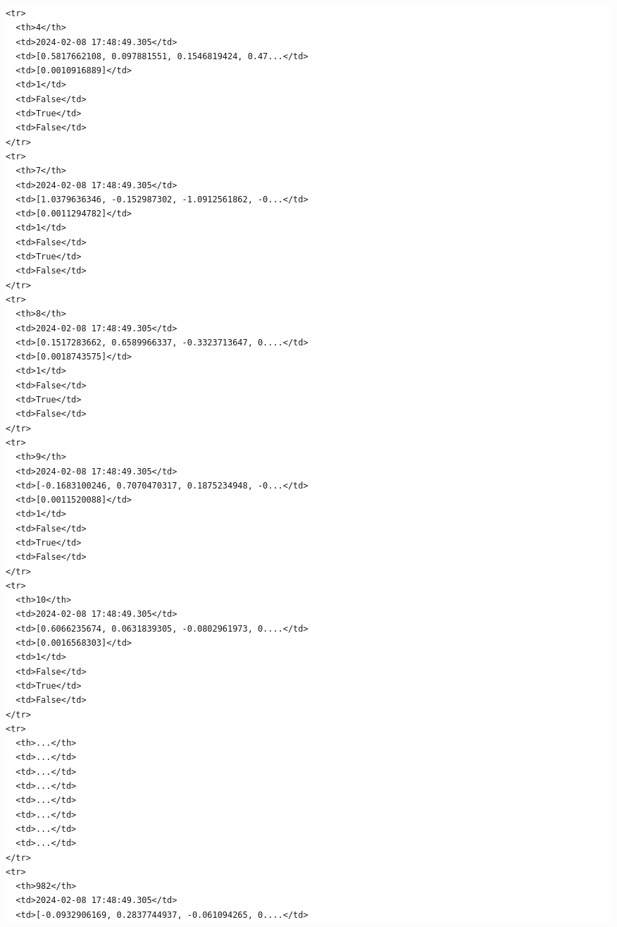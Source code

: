     <tr>
      <th>4</th>
      <td>2024-02-08 17:48:49.305</td>
      <td>[0.5817662108, 0.097881551, 0.1546819424, 0.47...</td>
      <td>[0.0010916889]</td>
      <td>1</td>
      <td>False</td>
      <td>True</td>
      <td>False</td>
    </tr>
    <tr>
      <th>7</th>
      <td>2024-02-08 17:48:49.305</td>
      <td>[1.0379636346, -0.152987302, -1.0912561862, -0...</td>
      <td>[0.0011294782]</td>
      <td>1</td>
      <td>False</td>
      <td>True</td>
      <td>False</td>
    </tr>
    <tr>
      <th>8</th>
      <td>2024-02-08 17:48:49.305</td>
      <td>[0.1517283662, 0.6589966337, -0.3323713647, 0....</td>
      <td>[0.0018743575]</td>
      <td>1</td>
      <td>False</td>
      <td>True</td>
      <td>False</td>
    </tr>
    <tr>
      <th>9</th>
      <td>2024-02-08 17:48:49.305</td>
      <td>[-0.1683100246, 0.7070470317, 0.1875234948, -0...</td>
      <td>[0.0011520088]</td>
      <td>1</td>
      <td>False</td>
      <td>True</td>
      <td>False</td>
    </tr>
    <tr>
      <th>10</th>
      <td>2024-02-08 17:48:49.305</td>
      <td>[0.6066235674, 0.0631839305, -0.0802961973, 0....</td>
      <td>[0.0016568303]</td>
      <td>1</td>
      <td>False</td>
      <td>True</td>
      <td>False</td>
    </tr>
    <tr>
      <th>...</th>
      <td>...</td>
      <td>...</td>
      <td>...</td>
      <td>...</td>
      <td>...</td>
      <td>...</td>
      <td>...</td>
    </tr>
    <tr>
      <th>982</th>
      <td>2024-02-08 17:48:49.305</td>
      <td>[-0.0932906169, 0.2837744937, -0.061094265, 0....</td>